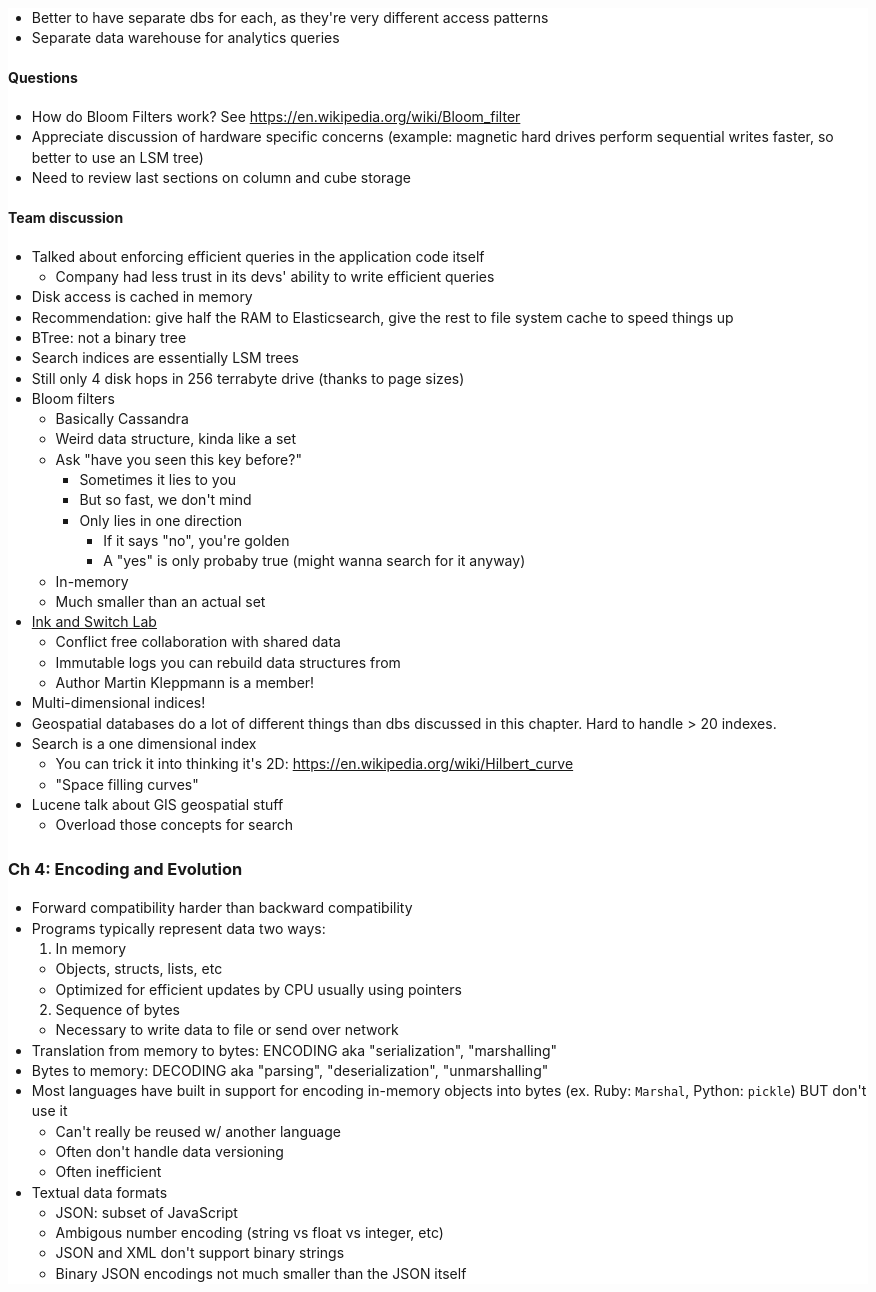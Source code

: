   - Better to have separate dbs for each, as they're very different access patterns
  - Separate data warehouse for analytics queries

#### Questions

- How do Bloom Filters work? See https://en.wikipedia.org/wiki/Bloom_filter
- Appreciate discussion of hardware specific concerns (example: magnetic hard drives perform sequential writes faster, so better to use an LSM tree)
- Need to review last sections on column and cube storage

#### Team discussion

- Talked about enforcing efficient queries in the application code itself
  - Company had less trust in its devs' ability to write efficient queries
- Disk access is cached in memory
- Recommendation: give half the RAM to Elasticsearch, give the rest to file system cache to speed things up
- BTree: not a binary tree
- Search indices are essentially LSM trees
- Still only 4 disk hops in 256 terrabyte drive (thanks to page sizes)
- Bloom filters
  - Basically Cassandra
  - Weird data structure, kinda like a set
  - Ask "have you seen this key before?"
    - Sometimes it lies to you
    - But so fast, we don't mind
    - Only lies in one direction
      - If it says "no", you're golden
      - A "yes" is only probaby true (might wanna search for it anyway)
  - In-memory
  - Much smaller than an actual set
- [Ink and Switch Lab](https://www.inkandswitch.com/local-first.html)
  - Conflict free collaboration with shared data
  - Immutable logs you can rebuild data structures from
  - Author Martin Kleppmann is a member!
- Multi-dimensional indices!
- Geospatial databases do a lot of different things than dbs discussed in this chapter. Hard to handle > 20 indexes.
- Search is a one dimensional index
  - You can trick it into thinking it's 2D: https://en.wikipedia.org/wiki/Hilbert_curve
  - "Space filling curves"
- Lucene talk about GIS geospatial stuff
  - Overload those concepts for search

### Ch 4: Encoding and Evolution

- Forward compatibility harder than backward compatibility
- Programs typically represent data two ways:
  1. In memory
    - Objects, structs, lists, etc
    - Optimized for efficient updates by CPU usually using pointers
  2. Sequence of bytes
    - Necessary to write data to file or send over network
- Translation from memory to bytes: ENCODING aka "serialization", "marshalling"
- Bytes to memory: DECODING aka "parsing", "deserialization", "unmarshalling"
- Most languages have built in support for encoding in-memory objects into bytes (ex. Ruby: `Marshal`, Python: `pickle`) BUT don't use it
  - Can't really be reused w/ another language
  - Often don't handle data versioning
  - Often inefficient
- Textual data formats
  - JSON: subset of JavaScript
  - Ambigous number encoding (string vs float vs integer, etc)
  - JSON and XML don't support binary strings
  - Binary JSON encodings not much smaller than the JSON itself